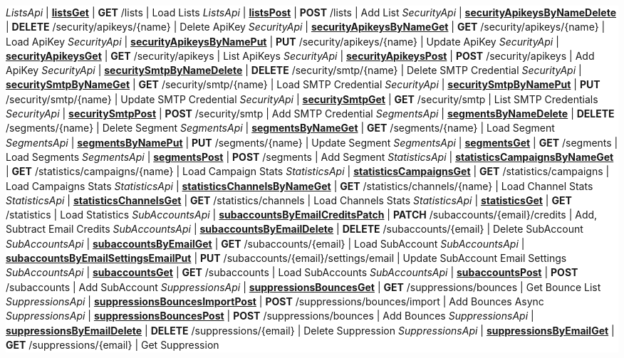*ListsApi* | [**listsGet**](docs/ListsApi.md#listsget) | **GET** /lists | Load Lists
*ListsApi* | [**listsPost**](docs/ListsApi.md#listspost) | **POST** /lists | Add List
*SecurityApi* | [**securityApikeysByNameDelete**](docs/SecurityApi.md#securityapikeysbynamedelete) | **DELETE** /security/apikeys/{name} | Delete ApiKey
*SecurityApi* | [**securityApikeysByNameGet**](docs/SecurityApi.md#securityapikeysbynameget) | **GET** /security/apikeys/{name} | Load ApiKey
*SecurityApi* | [**securityApikeysByNamePut**](docs/SecurityApi.md#securityapikeysbynameput) | **PUT** /security/apikeys/{name} | Update ApiKey
*SecurityApi* | [**securityApikeysGet**](docs/SecurityApi.md#securityapikeysget) | **GET** /security/apikeys | List ApiKeys
*SecurityApi* | [**securityApikeysPost**](docs/SecurityApi.md#securityapikeyspost) | **POST** /security/apikeys | Add ApiKey
*SecurityApi* | [**securitySmtpByNameDelete**](docs/SecurityApi.md#securitysmtpbynamedelete) | **DELETE** /security/smtp/{name} | Delete SMTP Credential
*SecurityApi* | [**securitySmtpByNameGet**](docs/SecurityApi.md#securitysmtpbynameget) | **GET** /security/smtp/{name} | Load SMTP Credential
*SecurityApi* | [**securitySmtpByNamePut**](docs/SecurityApi.md#securitysmtpbynameput) | **PUT** /security/smtp/{name} | Update SMTP Credential
*SecurityApi* | [**securitySmtpGet**](docs/SecurityApi.md#securitysmtpget) | **GET** /security/smtp | List SMTP Credentials
*SecurityApi* | [**securitySmtpPost**](docs/SecurityApi.md#securitysmtppost) | **POST** /security/smtp | Add SMTP Credential
*SegmentsApi* | [**segmentsByNameDelete**](docs/SegmentsApi.md#segmentsbynamedelete) | **DELETE** /segments/{name} | Delete Segment
*SegmentsApi* | [**segmentsByNameGet**](docs/SegmentsApi.md#segmentsbynameget) | **GET** /segments/{name} | Load Segment
*SegmentsApi* | [**segmentsByNamePut**](docs/SegmentsApi.md#segmentsbynameput) | **PUT** /segments/{name} | Update Segment
*SegmentsApi* | [**segmentsGet**](docs/SegmentsApi.md#segmentsget) | **GET** /segments | Load Segments
*SegmentsApi* | [**segmentsPost**](docs/SegmentsApi.md#segmentspost) | **POST** /segments | Add Segment
*StatisticsApi* | [**statisticsCampaignsByNameGet**](docs/StatisticsApi.md#statisticscampaignsbynameget) | **GET** /statistics/campaigns/{name} | Load Campaign Stats
*StatisticsApi* | [**statisticsCampaignsGet**](docs/StatisticsApi.md#statisticscampaignsget) | **GET** /statistics/campaigns | Load Campaigns Stats
*StatisticsApi* | [**statisticsChannelsByNameGet**](docs/StatisticsApi.md#statisticschannelsbynameget) | **GET** /statistics/channels/{name} | Load Channel Stats
*StatisticsApi* | [**statisticsChannelsGet**](docs/StatisticsApi.md#statisticschannelsget) | **GET** /statistics/channels | Load Channels Stats
*StatisticsApi* | [**statisticsGet**](docs/StatisticsApi.md#statisticsget) | **GET** /statistics | Load Statistics
*SubAccountsApi* | [**subaccountsByEmailCreditsPatch**](docs/SubAccountsApi.md#subaccountsbyemailcreditspatch) | **PATCH** /subaccounts/{email}/credits | Add, Subtract Email Credits
*SubAccountsApi* | [**subaccountsByEmailDelete**](docs/SubAccountsApi.md#subaccountsbyemaildelete) | **DELETE** /subaccounts/{email} | Delete SubAccount
*SubAccountsApi* | [**subaccountsByEmailGet**](docs/SubAccountsApi.md#subaccountsbyemailget) | **GET** /subaccounts/{email} | Load SubAccount
*SubAccountsApi* | [**subaccountsByEmailSettingsEmailPut**](docs/SubAccountsApi.md#subaccountsbyemailsettingsemailput) | **PUT** /subaccounts/{email}/settings/email | Update SubAccount Email Settings
*SubAccountsApi* | [**subaccountsGet**](docs/SubAccountsApi.md#subaccountsget) | **GET** /subaccounts | Load SubAccounts
*SubAccountsApi* | [**subaccountsPost**](docs/SubAccountsApi.md#subaccountspost) | **POST** /subaccounts | Add SubAccount
*SuppressionsApi* | [**suppressionsBouncesGet**](docs/SuppressionsApi.md#suppressionsbouncesget) | **GET** /suppressions/bounces | Get Bounce List
*SuppressionsApi* | [**suppressionsBouncesImportPost**](docs/SuppressionsApi.md#suppressionsbouncesimportpost) | **POST** /suppressions/bounces/import | Add Bounces Async
*SuppressionsApi* | [**suppressionsBouncesPost**](docs/SuppressionsApi.md#suppressionsbouncespost) | **POST** /suppressions/bounces | Add Bounces
*SuppressionsApi* | [**suppressionsByEmailDelete**](docs/SuppressionsApi.md#suppressionsbyemaildelete) | **DELETE** /suppressions/{email} | Delete Suppression
*SuppressionsApi* | [**suppressionsByEmailGet**](docs/SuppressionsApi.md#suppressionsbyemailget) | **GET** /suppressions/{email} | Get Suppression
